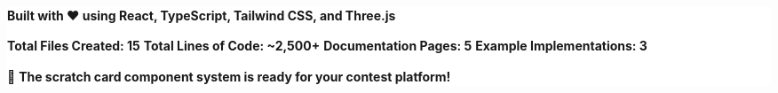 
**Built with ❤️ using React, TypeScript, Tailwind CSS, and Three.js**

**Total Files Created: 15**
**Total Lines of Code: ~2,500+**
**Documentation Pages: 5**
**Example Implementations: 3**

🎉 **The scratch card component system is ready for your contest platform!**
